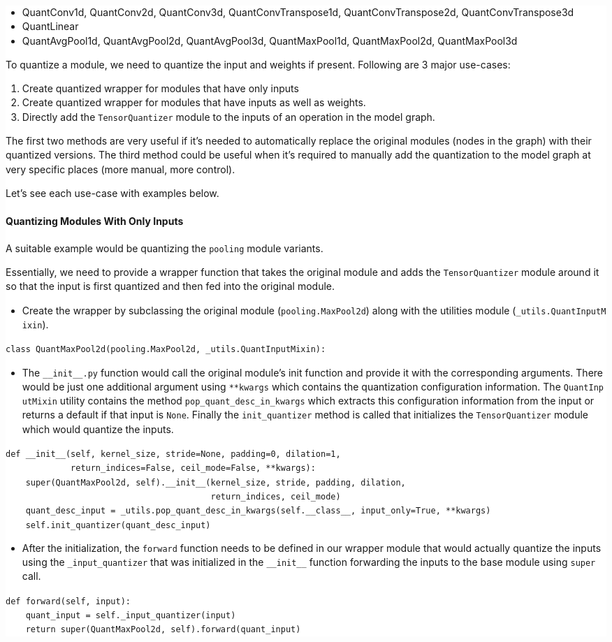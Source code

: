 * QuantConv1d, QuantConv2d, QuantConv3d, QuantConvTranspose1d, QuantConvTranspose2d, QuantConvTranspose3d
* QuantLinear
* QuantAvgPool1d, QuantAvgPool2d, QuantAvgPool3d, QuantMaxPool1d, QuantMaxPool2d, QuantMaxPool3d

To quantize a module, we need to quantize the input and weights if present. Following are 3 major use-cases:

1. Create quantized wrapper for modules that have only inputs
2. Create quantized wrapper for modules that have inputs as well as weights.
3. Directly add the `TensorQuantizer` module to the inputs of an operation in the model graph.

The first two methods are very useful if it’s needed to automatically replace the original modules (nodes in the graph) with their quantized versions. The third method could be useful when it’s required to manually add the quantization to the model graph at very specific places (more manual, more control).

Let’s see each use-case with examples below.

#### Quantizing Modules With Only Inputs

A suitable example would be quantizing the `pooling` module variants.

Essentially, we need to provide a wrapper function that takes the original module and adds the `TensorQuantizer` module around it so that the input is first quantized and then fed into the original module.

* Create the wrapper by subclassing the original module (`pooling.MaxPool2d`) along with the utilities module (`_utils.QuantInputMixin`).

```
class QuantMaxPool2d(pooling.MaxPool2d, _utils.QuantInputMixin):
```

* The `__init__.py` function would call the original module’s init function and provide it with the corresponding arguments. There would be just one additional argument using `**kwargs` which contains the quantization configuration information. The `QuantInputMixin` utility contains the method `pop_quant_desc_in_kwargs` which extracts this configuration information from the input or returns a default if that input is `None`. Finally the `init_quantizer` method is called that initializes the `TensorQuantizer` module which would quantize the inputs.

```
def __init__(self, kernel_size, stride=None, padding=0, dilation=1,
             return_indices=False, ceil_mode=False, **kwargs):
    super(QuantMaxPool2d, self).__init__(kernel_size, stride, padding, dilation,
                                         return_indices, ceil_mode)
    quant_desc_input = _utils.pop_quant_desc_in_kwargs(self.__class__, input_only=True, **kwargs)
    self.init_quantizer(quant_desc_input)
```

* After the initialization, the `forward` function needs to be defined in our wrapper module that would actually quantize the inputs using the `_input_quantizer` that was initialized in the `__init__` function forwarding the inputs to the base module using `super` call.

```
def forward(self, input):
    quant_input = self._input_quantizer(input)
    return super(QuantMaxPool2d, self).forward(quant_input)
```
